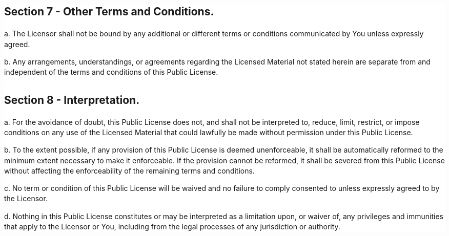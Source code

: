 
## Section 7 - Other Terms and Conditions.

a. The Licensor shall not be bound by any additional or different
     terms or conditions communicated by You unless expressly agreed.

b. Any arrangements, understandings, or agreements regarding the
     Licensed Material not stated herein are separate from and
     independent of the terms and conditions of this Public License.


## Section 8 - Interpretation.

  a. For the avoidance of doubt, this Public License does not, and
     shall not be interpreted to, reduce, limit, restrict, or impose
     conditions on any use of the Licensed Material that could lawfully
     be made without permission under this Public License.

  b. To the extent possible, if any provision of this Public License is
     deemed unenforceable, it shall be automatically reformed to the
     minimum extent necessary to make it enforceable. If the provision
     cannot be reformed, it shall be severed from this Public License
     without affecting the enforceability of the remaining terms and
     conditions.

  c. No term or condition of this Public License will be waived and no
     failure to comply consented to unless expressly agreed to by the
     Licensor.

  d. Nothing in this Public License constitutes or may be interpreted
     as a limitation upon, or waiver of, any privileges and immunities
     that apply to the Licensor or You, including from the legal
     processes of any jurisdiction or authority.


